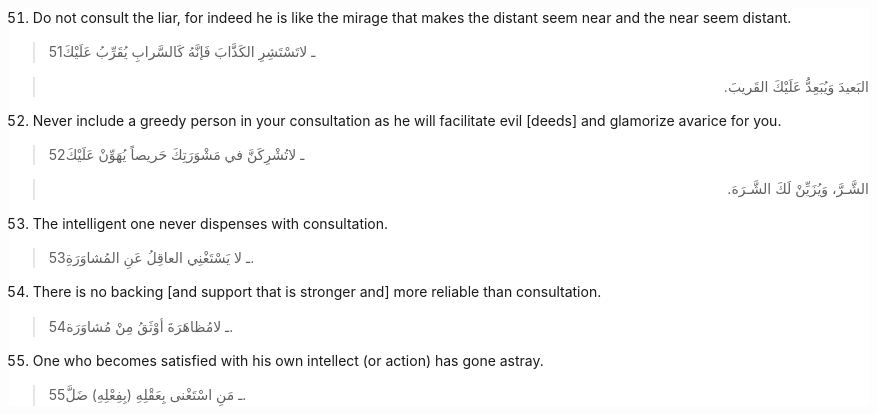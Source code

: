 51. Do not consult the liar, for indeed he is like the mirage that makes
the distant seem near and the near seem distant.

> 51ـ لاتَسْتَشِرِ الكَذَّابَ فَإنَّهُ كَالسَّرابِ يُقَرِّبُ عَلَيْكَ
<blockquote dir="rtl">
  <p>
البَعيدَ وَيُبَعِدُّ عَلَيْكَ القَريبَ.
  </p>
</blockquote>

52. Never include a greedy person in your consultation as he will
facilitate evil [deeds] and glamorize avarice for you.

> 52ـ لاتُشْرِكَنَّ في مَشْوَرَتِكَ حَريصاً يُهَوِّنْ عَلَيْكَ
<blockquote dir="rtl">
  <p>
الشَّـرَّ، وَيُزَيِّنْ لَكَ الشَّـرَهَ.
  </p>
</blockquote>

53. The intelligent one never dispenses with consultation.

> 53ـ لا يَسْتَغْنِي العاقِلُ عَنِ المُشاوَرَةِ.

54. There is no backing [and support that is stronger and] more reliable
than consultation.

> 54ـ لامُظاهَرَةَ أوْثَقُ مِنْ مُشاوَرَة.

55. One who becomes satisfied with his own intellect (or action) has
gone astray.

> 55ـ مَنِ اسْتَغْنى بِعَقْلِهِ (بِفِعْلِهِ) ضَلَّ.


